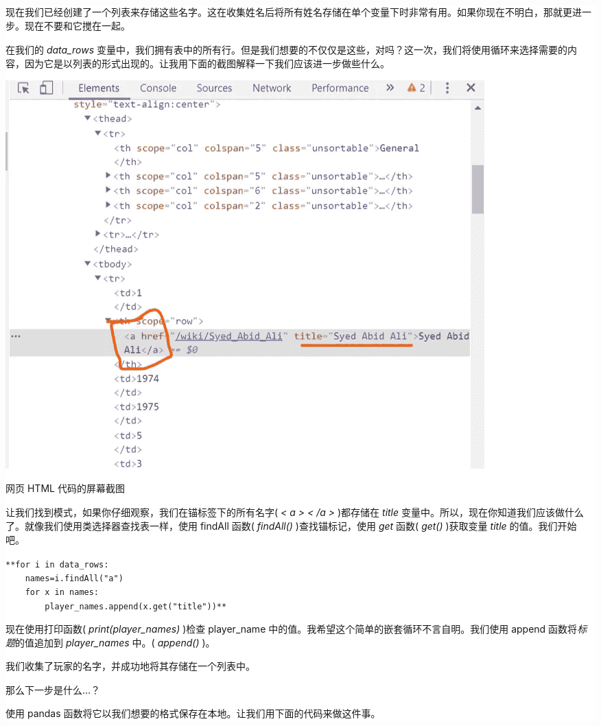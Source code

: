 现在我们已经创建了一个列表来存储这些名字。这在收集姓名后将所有姓名存储在单个变量下时非常有用。如果你现在不明白，那就更进一步。现在不要和它搅在一起。

在我们的 *data_rows* 变量中，我们拥有表中的所有行。但是我们想要的不仅仅是这些，对吗？这一次，我们将使用循环来选择需要的内容，因为它是以列表的形式出现的。让我用下面的截图解释一下我们应该进一步做些什么。

![](img/7eb715517a028dc28a7bd53064213ef4.png)

网页 HTML 代码的屏幕截图

让我们找到模式，如果你仔细观察，我们在锚标签下的所有名字( *< a > < /a >* )都存储在 *title* 变量中。所以，现在你知道我们应该做什么了。就像我们使用类选择器查找表一样，使用 findAll 函数( *findAll()* )查找锚标记，使用 *get* 函数( *get()* )获取变量 *title* 的值。我们开始吧。

```
**for i in data_rows:
    names=i.findAll("a")
    for x in names:
        player_names.append(x.get("title"))**
```

现在使用打印函数( *print(player_names)* )检查 player_name 中的值。我希望这个简单的嵌套循环不言自明。我们使用 append 函数将*标题*的值追加到 *player_names* 中。( *append()* )。

我们收集了玩家的名字，并成功地将其存储在一个列表中。

那么下一步是什么…？

使用 pandas 函数将它以我们想要的格式保存在本地。让我们用下面的代码来做这件事。
